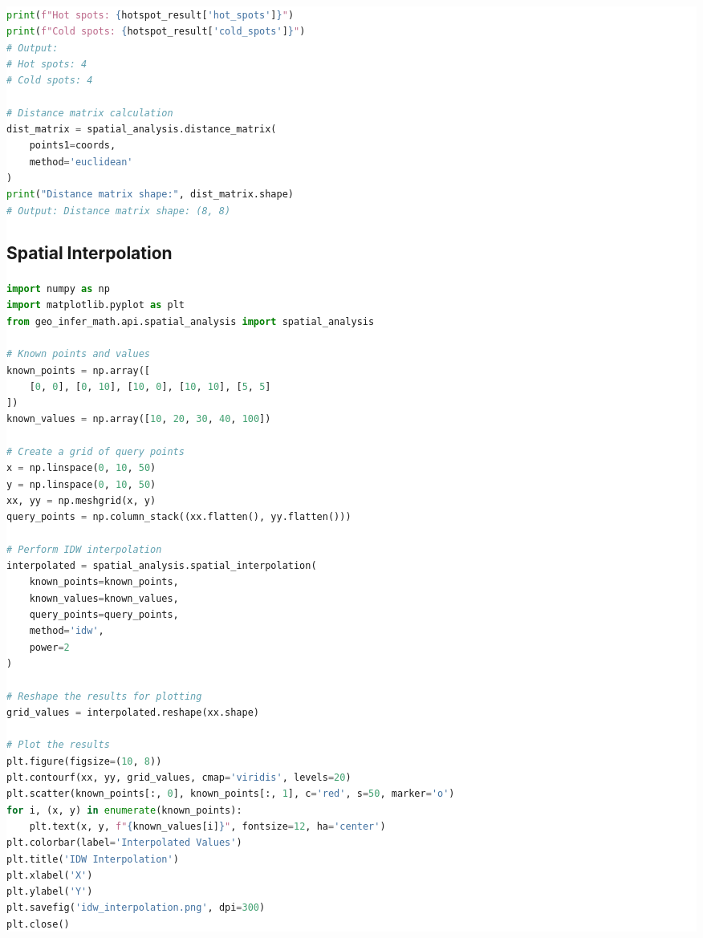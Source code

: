 ```python
print(f"Hot spots: {hotspot_result['hot_spots']}")
print(f"Cold spots: {hotspot_result['cold_spots']}")
# Output:
# Hot spots: 4
# Cold spots: 4

# Distance matrix calculation
dist_matrix = spatial_analysis.distance_matrix(
    points1=coords,
    method='euclidean'
)
print("Distance matrix shape:", dist_matrix.shape)
# Output: Distance matrix shape: (8, 8)
```

## Spatial Interpolation

```python
import numpy as np
import matplotlib.pyplot as plt
from geo_infer_math.api.spatial_analysis import spatial_analysis

# Known points and values
known_points = np.array([
    [0, 0], [0, 10], [10, 0], [10, 10], [5, 5]
])
known_values = np.array([10, 20, 30, 40, 100])

# Create a grid of query points
x = np.linspace(0, 10, 50)
y = np.linspace(0, 10, 50)
xx, yy = np.meshgrid(x, y)
query_points = np.column_stack((xx.flatten(), yy.flatten()))

# Perform IDW interpolation
interpolated = spatial_analysis.spatial_interpolation(
    known_points=known_points,
    known_values=known_values,
    query_points=query_points,
    method='idw',
    power=2
)

# Reshape the results for plotting
grid_values = interpolated.reshape(xx.shape)

# Plot the results
plt.figure(figsize=(10, 8))
plt.contourf(xx, yy, grid_values, cmap='viridis', levels=20)
plt.scatter(known_points[:, 0], known_points[:, 1], c='red', s=50, marker='o')
for i, (x, y) in enumerate(known_points):
    plt.text(x, y, f"{known_values[i]}", fontsize=12, ha='center')
plt.colorbar(label='Interpolated Values')
plt.title('IDW Interpolation')
plt.xlabel('X')
plt.ylabel('Y')
plt.savefig('idw_interpolation.png', dpi=300)
plt.close()
```
